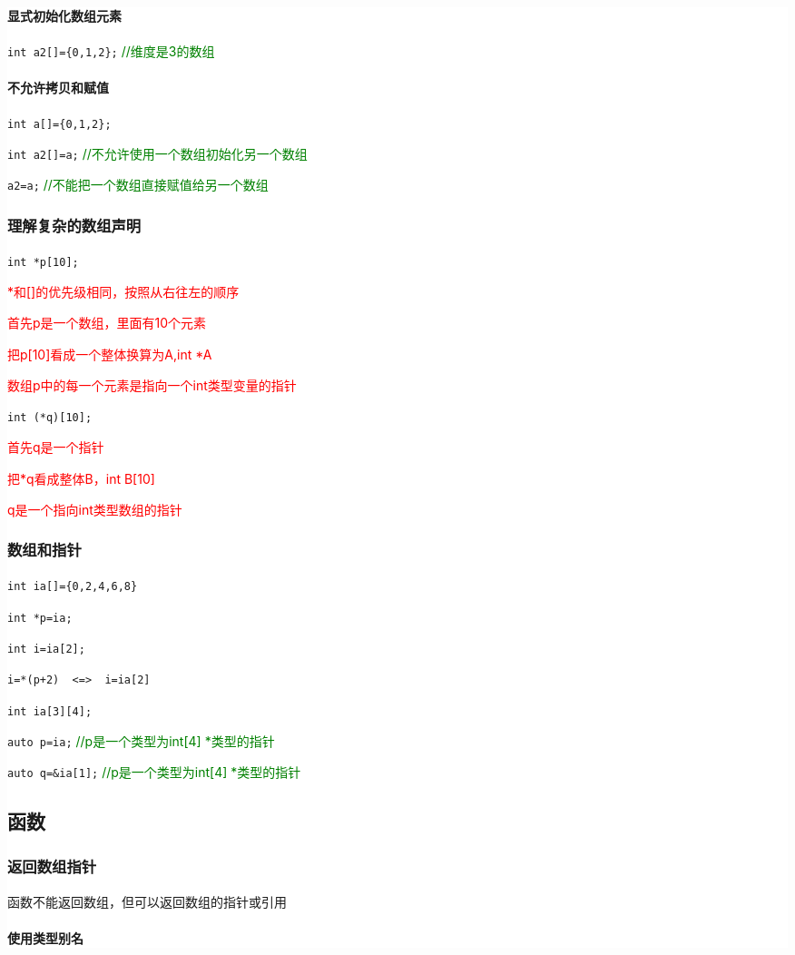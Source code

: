 #### 显式初始化数组元素

`int a2[]={0,1,2};` <font color=green> //维度是3的数组</font>

#### 不允许拷贝和赋值

`int a[]={0,1,2};`

`int a2[]=a;` <font color=green> //不允许使用一个数组初始化另一个数组</font>

`a2=a;`  <font color=green>//不能把一个数组直接赋值给另一个数组</font>

 

### 理解复杂的数组声明

`int *p[10];`

<font color=red>*和[]的优先级相同，按照从右往左的顺序</font>

<font color=red>首先p是一个数组，里面有10个元素</font>

<font color=red>把p[10]看成一个整体换算为A,int *A</font>

<font color=red>数组p中的每一个元素是指向一个int类型变量的指针</font>



`int (*q)[10];`

<font color=red>首先q是一个指针 </font>

<font color=red>把*q看成整体B，int B[10]</font>

<font color=red>q是一个指向int类型数组的指针</font>

 

### 数组和指针

`int ia[]={0,2,4,6,8}`

`int *p=ia;`

`int i=ia[2];`

`i=*(p+2)  <=>  i=ia[2]` 

 

`int ia[3][4];`

`auto p=ia;`  <font color=green>//p是一个类型为int[4] *类型的指针</font>

`auto q=&ia[1];`  <font color=green>//p是一个类型为int[4] *类型的指针</font>

## 函数

### 返回数组指针

函数不能返回数组，但可以返回数组的指针或引用

#### 使用类型别名
